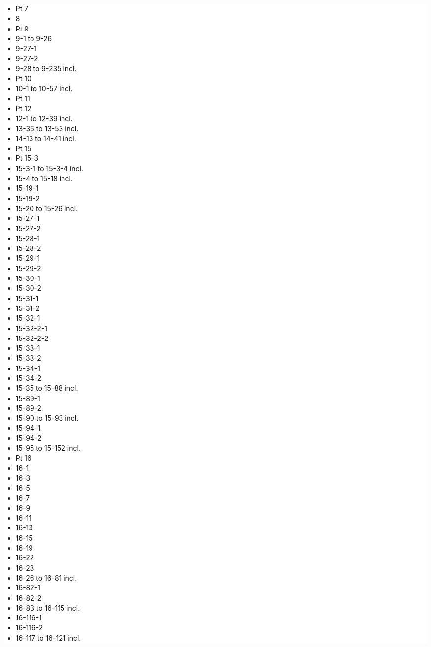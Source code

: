 - Pt 7
- 8
- Pt 9
- 9-1 to 9-26
- 9-27-1
- 9-27-2
- 9-28 to 9-235 incl.
- Pt 10
- 10-1 to 10-57 incl.
- Pt 11
- Pt 12
- 12-1 to 12-39 incl.
- 13-36 to 13-53 incl.
- 14-13 to 14-41 incl.
- Pt 15
- Pt 15-3
- 15-3-1 to 15-3-4 incl.
- 15-4 to 15-18 incl.
- 15-19-1
- 15-19-2
- 15-20 to 15-26 incl.
- 15-27-1
- 15-27-2
- 15-28-1
- 15-28-2
- 15-29-1
- 15-29-2
- 15-30-1
- 15-30-2
- 15-31-1
- 15-31-2
- 15-32-1
- 15-32-2-1
- 15-32-2-2
- 15-33-1
- 15-33-2
- 15-34-1
- 15-34-2
- 15-35 to 15-88 incl.
- 15-89-1
- 15-89-2
- 15-90 to 15-93 incl.
- 15-94-1
- 15-94-2
- 15-95 to 15-152 incl.
- Pt 16
- 16-1
- 16-3
- 16-5
- 16-7
- 16-9
- 16-11
- 16-13
- 16-15
- 16-19
- 16-22
- 16-23
- 16-26 to 16-81 incl.
- 16-82-1
- 16-82-2
- 16-83 to 16-115 incl.
- 16-116-1
- 16-116-2
- 16-117 to 16-121 incl.